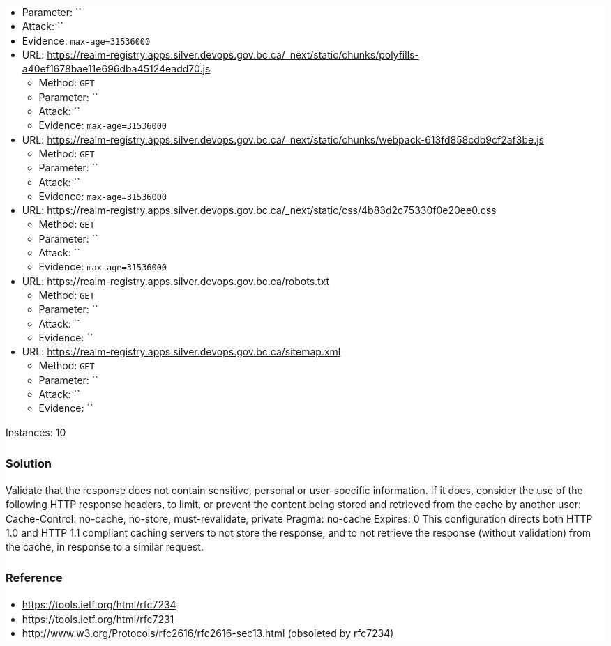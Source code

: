   * Parameter: ``
  * Attack: ``
  * Evidence: `max-age=31536000`
* URL: https://realm-registry.apps.silver.devops.gov.bc.ca/_next/static/chunks/polyfills-a40ef1678bae11e696dba45124eadd70.js
  * Method: `GET`
  * Parameter: ``
  * Attack: ``
  * Evidence: `max-age=31536000`
* URL: https://realm-registry.apps.silver.devops.gov.bc.ca/_next/static/chunks/webpack-613fd858cdb9cf2af3be.js
  * Method: `GET`
  * Parameter: ``
  * Attack: ``
  * Evidence: `max-age=31536000`
* URL: https://realm-registry.apps.silver.devops.gov.bc.ca/_next/static/css/4b83d2c75330f0e20ee0.css
  * Method: `GET`
  * Parameter: ``
  * Attack: ``
  * Evidence: `max-age=31536000`
* URL: https://realm-registry.apps.silver.devops.gov.bc.ca/robots.txt
  * Method: `GET`
  * Parameter: ``
  * Attack: ``
  * Evidence: ``
* URL: https://realm-registry.apps.silver.devops.gov.bc.ca/sitemap.xml
  * Method: `GET`
  * Parameter: ``
  * Attack: ``
  * Evidence: ``

Instances: 10

### Solution

Validate that the response does not contain sensitive, personal or user-specific information.  If it does, consider the use of the following HTTP response headers, to limit, or prevent the content being stored and retrieved from the cache by another user:
Cache-Control: no-cache, no-store, must-revalidate, private
Pragma: no-cache
Expires: 0
This configuration directs both HTTP 1.0 and HTTP 1.1 compliant caching servers to not store the response, and to not retrieve the response (without validation) from the cache, in response to a similar request. 

### Reference


* [ https://tools.ietf.org/html/rfc7234 ](https://tools.ietf.org/html/rfc7234)
* [ https://tools.ietf.org/html/rfc7231 ](https://tools.ietf.org/html/rfc7231)
* [ http://www.w3.org/Protocols/rfc2616/rfc2616-sec13.html (obsoleted by rfc7234) ](http://www.w3.org/Protocols/rfc2616/rfc2616-sec13.html (obsoleted by rfc7234))
